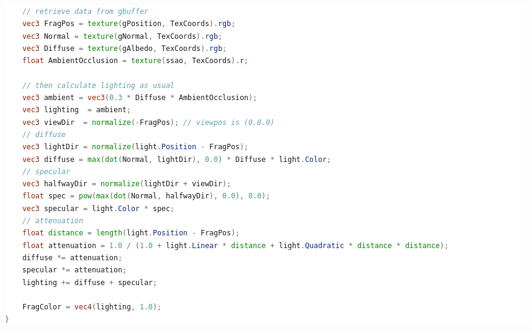 ```glsl
    // retrieve data from gbuffer
    vec3 FragPos = texture(gPosition, TexCoords).rgb;
    vec3 Normal = texture(gNormal, TexCoords).rgb;
    vec3 Diffuse = texture(gAlbedo, TexCoords).rgb;
    float AmbientOcclusion = texture(ssao, TexCoords).r;
    
    // then calculate lighting as usual
    vec3 ambient = vec3(0.3 * Diffuse * AmbientOcclusion);
    vec3 lighting  = ambient; 
    vec3 viewDir  = normalize(-FragPos); // viewpos is (0.0.0)
    // diffuse
    vec3 lightDir = normalize(light.Position - FragPos);
    vec3 diffuse = max(dot(Normal, lightDir), 0.0) * Diffuse * light.Color;
    // specular
    vec3 halfwayDir = normalize(lightDir + viewDir);  
    float spec = pow(max(dot(Normal, halfwayDir), 0.0), 8.0);
    vec3 specular = light.Color * spec;
    // attenuation
    float distance = length(light.Position - FragPos);
    float attenuation = 1.0 / (1.0 + light.Linear * distance + light.Quadratic * distance * distance);
    diffuse *= attenuation;
    specular *= attenuation;
    lighting += diffuse + specular;

    FragColor = vec4(lighting, 1.0);
}
```